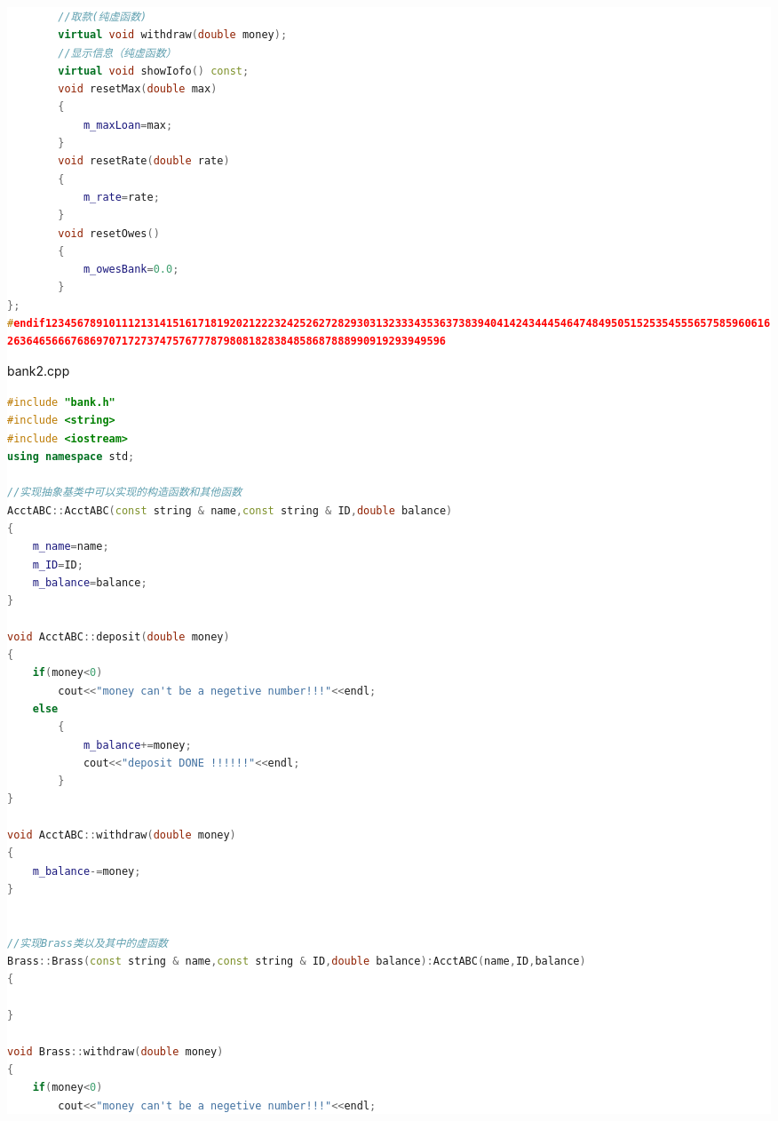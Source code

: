 ```c++
        //取款(纯虚函数)
        virtual void withdraw(double money);
        //显示信息（纯虚函数）
        virtual void showIofo() const;
        void resetMax(double max)
        {
            m_maxLoan=max;
        }
        void resetRate(double rate)
        {
            m_rate=rate;
        }
        void resetOwes()
        {
            m_owesBank=0.0;
        }
};
#endif123456789101112131415161718192021222324252627282930313233343536373839404142434445464748495051525354555657585960616263646566676869707172737475767778798081828384858687888990919293949596
```

bank2.cpp

```c++
#include "bank.h"
#include <string>
#include <iostream>
using namespace std;

//实现抽象基类中可以实现的构造函数和其他函数
AcctABC::AcctABC(const string & name,const string & ID,double balance)
{
    m_name=name;
    m_ID=ID;
    m_balance=balance;
}

void AcctABC::deposit(double money)
{
    if(money<0)
        cout<<"money can't be a negetive number!!!"<<endl;
    else
        {
            m_balance+=money;
            cout<<"deposit DONE !!!!!!"<<endl;
        }
}

void AcctABC::withdraw(double money)
{
    m_balance-=money;
}


//实现Brass类以及其中的虚函数
Brass::Brass(const string & name,const string & ID,double balance):AcctABC(name,ID,balance)
{

}

void Brass::withdraw(double money)
{
    if(money<0)
        cout<<"money can't be a negetive number!!!"<<endl;
```
